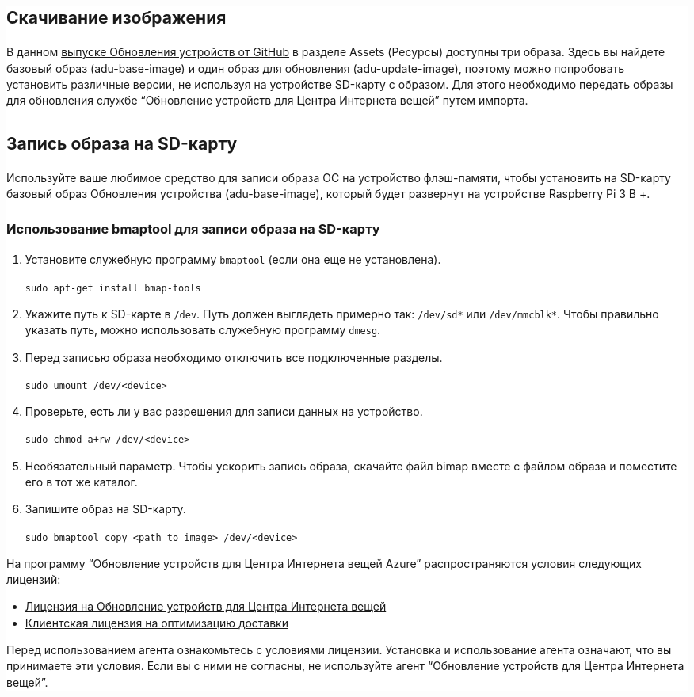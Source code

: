 ## <a name="download-image"></a>Скачивание изображения

В данном [выпуске Обновления устройств от GitHub](https://github.com/Azure/iot-hub-device-update/releases) в разделе Assets (Ресурсы) доступны три образа. Здесь вы найдете базовый образ (adu-base-image) и один образ для обновления (adu-update-image), поэтому можно попробовать установить различные версии, не используя на устройстве SD-карту с образом. Для этого необходимо передать образы для обновления службе “Обновление устройств для Центра Интернета вещей” путем импорта.

## <a name="flash-sd-card-with-image"></a>Запись образа на SD-карту

Используйте ваше любимое средство для записи образа ОС на устройство флэш-памяти, чтобы установить на SD-карту базовый образ Обновления устройства (adu-base-image), который будет развернут на устройстве Raspberry Pi 3 B +.

### <a name="using-bmaptool-to-flash-sd-card"></a>Использование bmaptool для записи образа на SD-карту

1. Установите служебную программу `bmaptool` (если она еще не установлена).

   ```shell
   sudo apt-get install bmap-tools
   ```

2. Укажите путь к SD-карте в `/dev`. Путь должен выглядеть примерно так: `/dev/sd*` или `/dev/mmcblk*`. Чтобы правильно указать путь, можно использовать служебную программу `dmesg`.

3. Перед записью образа необходимо отключить все подключенные разделы.

   ```shell
   sudo umount /dev/<device>
   ```

4. Проверьте, есть ли у вас разрешения для записи данных на устройство.

   ```shell
   sudo chmod a+rw /dev/<device>
   ```

5. Необязательный параметр. Чтобы ускорить запись образа, скачайте файл bimap вместе с файлом образа и поместите его в тот же каталог.

6. Запишите образ на SD-карту.

   ```shell
   sudo bmaptool copy <path to image> /dev/<device>
   ```
   
На программу “Обновление устройств для Центра Интернета вещей Azure” распространяются условия следующих лицензий:
   * [Лицензия на Обновление устройств для Центра Интернета вещей](https://github.com/Azure/iot-hub-device-update/blob/main/LICENSE.md)
   * [Клиентская лицензия на оптимизацию доставки](https://github.com/microsoft/do-client/blob/main/LICENSE.md)
   
Перед использованием агента ознакомьтесь с условиями лицензии. Установка и использование агента означают, что вы принимаете эти условия. Если вы с ними не согласны, не используйте агент “Обновление устройств для Центра Интернета вещей”.
